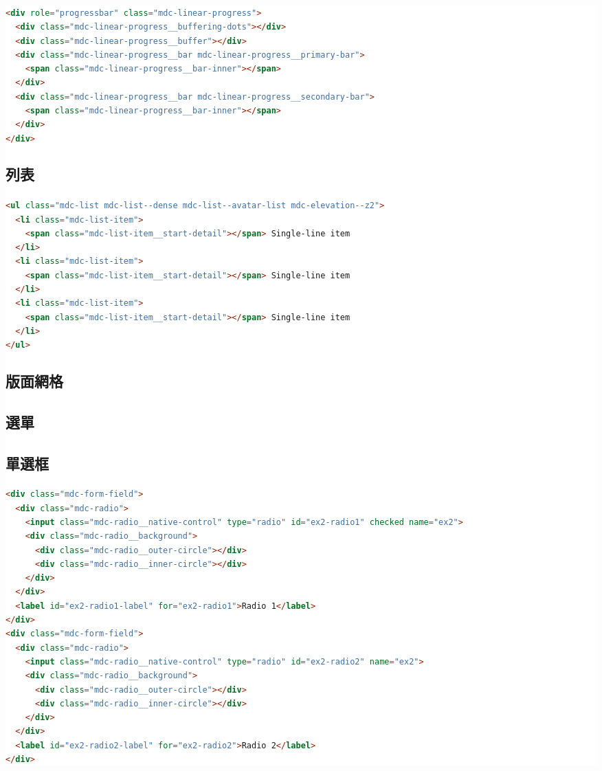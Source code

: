 ```html
<div role="progressbar" class="mdc-linear-progress">
  <div class="mdc-linear-progress__buffering-dots"></div>
  <div class="mdc-linear-progress__buffer"></div>
  <div class="mdc-linear-progress__bar mdc-linear-progress__primary-bar">
    <span class="mdc-linear-progress__bar-inner"></span>
  </div>
  <div class="mdc-linear-progress__bar mdc-linear-progress__secondary-bar">
    <span class="mdc-linear-progress__bar-inner"></span>
  </div>
</div>
```

## 列表

```html
<ul class="mdc-list mdc-list--dense mdc-list--avatar-list mdc-elevation--z2">
  <li class="mdc-list-item">
    <span class="mdc-list-item__start-detail"></span> Single-line item
  </li>
  <li class="mdc-list-item">
    <span class="mdc-list-item__start-detail"></span> Single-line item
  </li>
  <li class="mdc-list-item">
    <span class="mdc-list-item__start-detail"></span> Single-line item
  </li>
</ul>
```

## 版面網格

## 選單

## 單選框

```html
<div class="mdc-form-field">
  <div class="mdc-radio">
    <input class="mdc-radio__native-control" type="radio" id="ex2-radio1" checked name="ex2">
    <div class="mdc-radio__background">
      <div class="mdc-radio__outer-circle"></div>
      <div class="mdc-radio__inner-circle"></div>
    </div>
  </div>
  <label id="ex2-radio1-label" for="ex2-radio1">Radio 1</label>
</div>
<div class="mdc-form-field">
  <div class="mdc-radio">
    <input class="mdc-radio__native-control" type="radio" id="ex2-radio2" name="ex2">
    <div class="mdc-radio__background">
      <div class="mdc-radio__outer-circle"></div>
      <div class="mdc-radio__inner-circle"></div>
    </div>
  </div>
  <label id="ex2-radio2-label" for="ex2-radio2">Radio 2</label>
</div>
```
